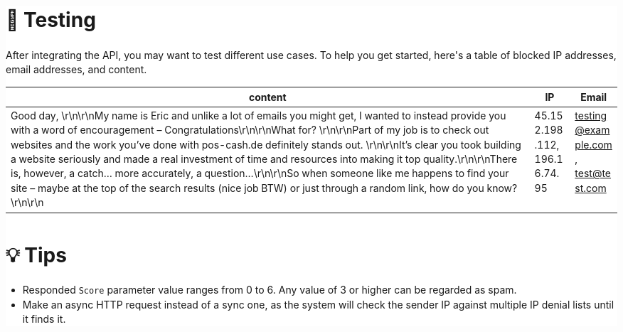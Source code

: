 # 🧪 Testing

After integrating the API, you may want to test different use cases. To help you get started, here's a table of blocked IP addresses, email addresses, and content.


| content                                                                                                                                                                                                                                                                                                                                                                                                                                                                                                                                                                                                                                                                       	| IP                           	| Email                              	|
|-------------------------------------------------------------------------------------------------------------------------------------------------------------------------------------------------------------------------------------------------------------------------------------------------------------------------------------------------------------------------------------------------------------------------------------------------------------------------------------------------------------------------------------------------------------------------------------------------------------------------------------------------------------------------------	|------------------------------	|------------------------------------	|
| Good day, \r\n\r\nMy name is Eric and unlike a lot of emails you might get, I wanted to instead provide you with a word of encouragement – Congratulations\r\n\r\nWhat for?  \r\n\r\nPart of my job is to check out websites and the work you’ve done with pos-cash.de definitely stands out. \r\n\r\nIt’s clear you took building a website seriously and made a real investment of time and resources into making it top quality.\r\n\r\nThere is, however, a catch… more accurately, a question…\r\n\r\nSo when someone like me happens to find your site – maybe at the top of the search results (nice job BTW) or just through a random link, how do you know? \r\n\r\n 	| 45.152.198.112, 196.16.74.95 	| testing@example.com, test@test.com 	|

# 💡 Tips

- Responded ```Score``` parameter value ranges from 0 to 6. Any value of 3 or higher can be regarded as spam.
- Make an async HTTP request instead of a sync one, as the system will check the sender IP against multiple IP denial lists until it finds it.